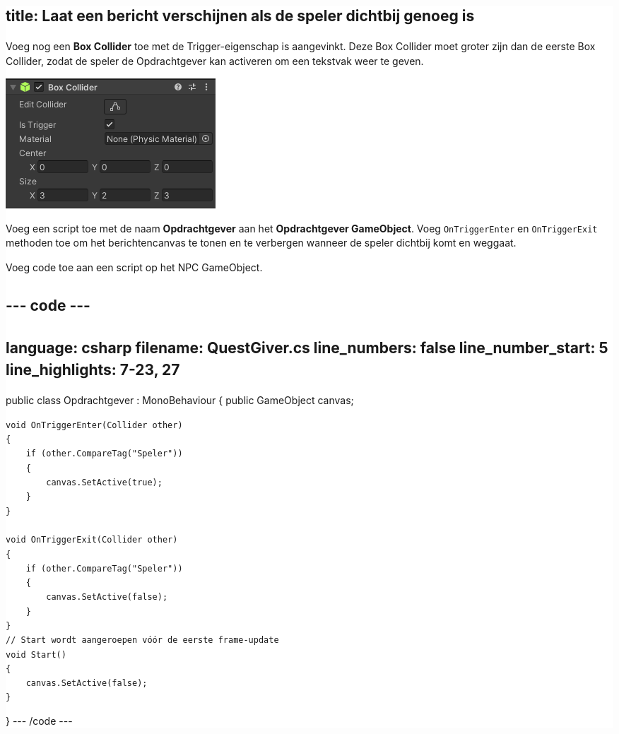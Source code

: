 title: Laat een bericht verschijnen als de speler dichtbij genoeg is
---

Voeg nog een **Box Collider** toe met de Trigger-eigenschap is aangevinkt. Deze Box Collider moet groter zijn dan de eerste Box Collider, zodat de speler de Opdrachtgever kan activeren om een tekstvak weer te geven.

![De Box Collider component met X = 3 en Z = 3 om een groot bereik te geven. 'Is Trigger' is geselecteerd.](images/box-trigger.png)

Voeg een script toe met de naam **Opdrachtgever** aan het **Opdrachtgever GameObject**. Voeg `OnTriggerEnter` en `OnTriggerExit` methoden toe om het berichtencanvas te tonen en te verbergen wanneer de speler dichtbij komt en weggaat.

Voeg code toe aan een script op het NPC GameObject.

--- code ---
---
language: csharp
filename: QuestGiver.cs
line_numbers: false
line_number_start: 5
line_highlights: 7-23, 27
---

public class Opdrachtgever : MonoBehaviour
{
    public GameObject canvas;

    void OnTriggerEnter(Collider other)
    {
        if (other.CompareTag("Speler"))
        {
            canvas.SetActive(true);
        }
    }
    
    void OnTriggerExit(Collider other)
    {
        if (other.CompareTag("Speler"))
        {
            canvas.SetActive(false);
        }
    }
    // Start wordt aangeroepen vóór de eerste frame-update
    void Start()
    {
        canvas.SetActive(false);
    }
}
--- /code ---
